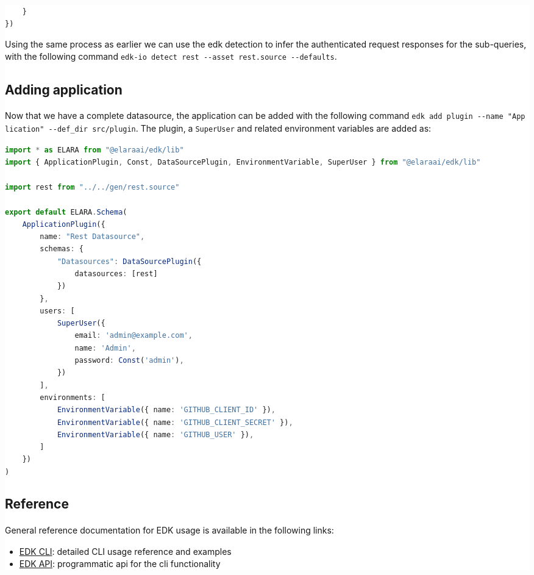 ```typescript
    }
})
```

Using the same process as earlier we can use the edk detection to infer the authenticated request responses for the sub-queries, with the following command `edk-io detect rest --asset rest.source --defaults`.

## Adding application
Now that we have a complete datasource, the application can be added with the following command ```edk add plugin --name "Application" --def_dir src/plugin```. The plugin, a ```SuperUser``` and related environment variables are added as:

```typescript
import * as ELARA from "@elaraai/edk/lib"
import { ApplicationPlugin, Const, DataSourcePlugin, EnvironmentVariable, SuperUser } from "@elaraai/edk/lib"

import rest from "../../gen/rest.source"

export default ELARA.Schema(
    ApplicationPlugin({
        name: "Rest Datasource",
        schemas: {
            "Datasources": DataSourcePlugin({
                datasources: [rest]
            })
        },
        users: [
            SuperUser({
                email: 'admin@example.com',
                name: 'Admin',
                password: Const('admin'),
            })
        ],
        environments: [
            EnvironmentVariable({ name: 'GITHUB_CLIENT_ID' }),
            EnvironmentVariable({ name: 'GITHUB_CLIENT_SECRET' }),
            EnvironmentVariable({ name: 'GITHUB_USER' }),
        ]
    })
)
```

## Reference

General reference documentation for EDK usage is available in the following links:
- [EDK CLI](https://elaraai.github.io/docs/cli/cli): detailed CLI usage reference and examples
- [EDK API](https://elaraai.github.io/docs/edk): programmatic api for the cli functionality